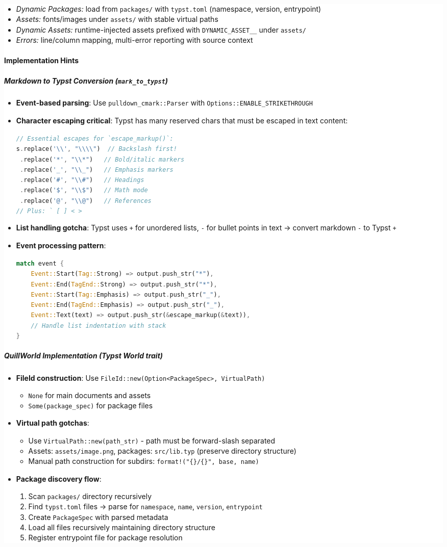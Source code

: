   * *Dynamic Packages:* load from `packages/` with `typst.toml` (namespace, version, entrypoint)
  * *Assets:* fonts/images under `assets/` with stable virtual paths
  * *Dynamic Assets:* runtime-injected assets prefixed with `DYNAMIC_ASSET__` under `assets/`
  * *Errors:* line/column mapping, multi-error reporting with source context

#### Implementation Hints

##### Markdown to Typst Conversion (`mark_to_typst`)

* **Event-based parsing**: Use `pulldown_cmark::Parser` with `Options::ENABLE_STRIKETHROUGH`
* **Character escaping critical**: Typst has many reserved chars that must be escaped in text content:

  ```rust
  // Essential escapes for `escape_markup()`:
  s.replace('\\', "\\\\")  // Backslash first!
   .replace('*', "\\*")   // Bold/italic markers
   .replace('_', "\\_")   // Emphasis markers  
   .replace('#', "\\#")   // Headings
   .replace('$', "\\$")   // Math mode
   .replace('@', "\\@")   // References
  // Plus: ` [ ] < >
  ```
* **List handling gotcha**: Typst uses `+` for unordered lists, `-` for bullet points in text → convert markdown `-` to Typst `+`
* **Event processing pattern**:

  ```rust
  match event {
      Event::Start(Tag::Strong) => output.push_str("*"),
      Event::End(TagEnd::Strong) => output.push_str("*"),
      Event::Start(Tag::Emphasis) => output.push_str("_"),
      Event::End(TagEnd::Emphasis) => output.push_str("_"),
      Event::Text(text) => output.push_str(&escape_markup(&text)),
      // Handle list indentation with stack
  }
  ```

##### QuillWorld Implementation (Typst World trait)

* **FileId construction**: Use `FileId::new(Option<PackageSpec>, VirtualPath)`

  * `None` for main documents and assets
  * `Some(package_spec)` for package files
* **Virtual path gotchas**:

  * Use `VirtualPath::new(path_str)` - path must be forward-slash separated
  * Assets: `assets/image.png`, packages: `src/lib.typ` (preserve directory structure)
  * Manual path construction for subdirs: `format!("{}/{}", base, name)`
* **Package discovery flow**:

  1. Scan `packages/` directory recursively
  2. Find `typst.toml` files → parse for `namespace`, `name`, `version`, `entrypoint`
  3. Create `PackageSpec` with parsed metadata
  4. Load all files recursively maintaining directory structure
  5. Register entrypoint file for package resolution
